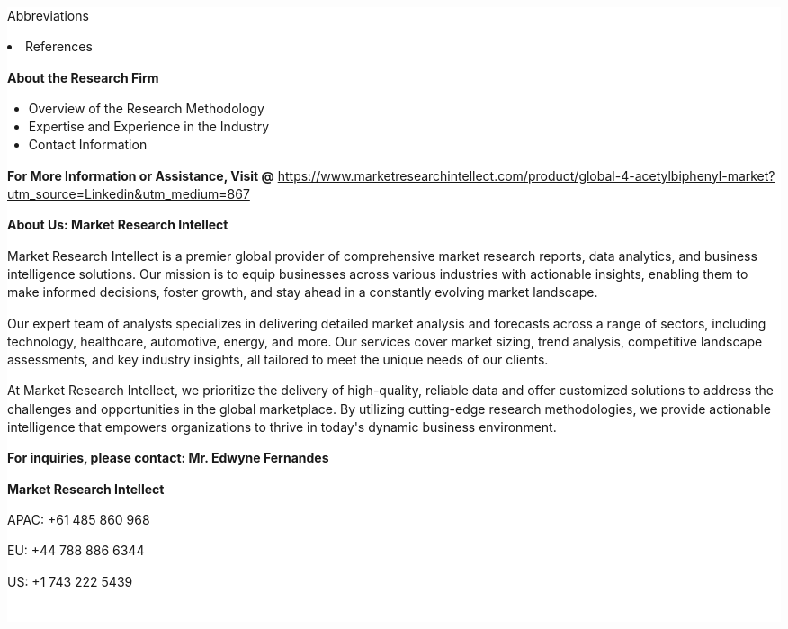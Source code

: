 Abbreviations</li><li>References</li></ul><p><strong>About the Research Firm</strong></p><ul><li>Overview of the Research Methodology</li><li>Expertise and Experience in the Industry</li><li>Contact Information</li></ul></div><div class="article-main__content" data-test-id="publishing-text-block"><p><span class="font-[700]"><strong>For More Information or Assistance, Visit @</strong>&nbsp;<a href="https://www.marketresearchintellect.com/product/global-4-acetylbiphenyl-market?utm_source=Linkedin&utm_medium=867">https://www.marketresearchintellect.com/product/global-4-acetylbiphenyl-market?utm_source=Linkedin&utm_medium=867</a></span></p><p><strong>About Us: Market Research Intellect</strong></p><p>Market Research Intellect is a premier global provider of comprehensive market research reports, data analytics, and business intelligence solutions. Our mission is to equip businesses across various industries with actionable insights, enabling them to make informed decisions, foster growth, and stay ahead in a constantly evolving market landscape.</p><p>Our expert team of analysts specializes in delivering detailed market analysis and forecasts across a range of sectors, including technology, healthcare, automotive, energy, and more. Our services cover market sizing, trend analysis, competitive landscape assessments, and key industry insights, all tailored to meet the unique needs of our clients.</p><p>At Market Research Intellect, we prioritize the delivery of high-quality, reliable data and offer customized solutions to address the challenges and opportunities in the global marketplace. By utilizing cutting-edge research methodologies, we provide actionable intelligence that empowers organizations to thrive in today's dynamic business environment.</p><p><strong>For inquiries, please contact: Mr. Edwyne Fernandes</strong></p><p><strong>Market Research Intellect</strong></p><p>APAC: +61 485 860 968</p><p>EU: +44 788 886 6344</p><p>US: +1 743 222 5439</p></div><div class="article-main__content" data-test-id="publishing-text-block">&nbsp;</div>